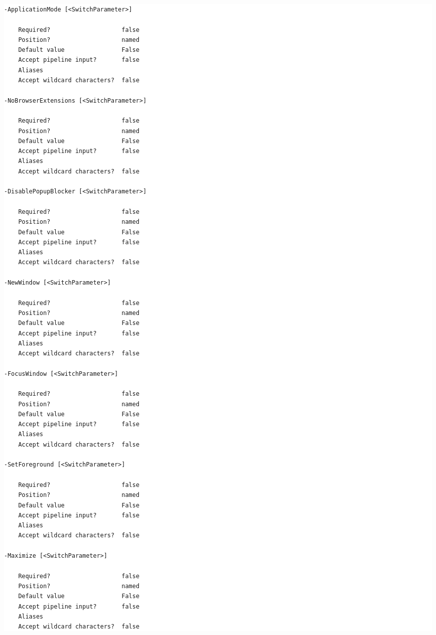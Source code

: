     -ApplicationMode [<SwitchParameter>]

        Required?                    false
        Position?                    named
        Default value                False
        Accept pipeline input?       false
        Aliases
        Accept wildcard characters?  false

    -NoBrowserExtensions [<SwitchParameter>]

        Required?                    false
        Position?                    named
        Default value                False
        Accept pipeline input?       false
        Aliases
        Accept wildcard characters?  false

    -DisablePopupBlocker [<SwitchParameter>]

        Required?                    false
        Position?                    named
        Default value                False
        Accept pipeline input?       false
        Aliases
        Accept wildcard characters?  false

    -NewWindow [<SwitchParameter>]

        Required?                    false
        Position?                    named
        Default value                False
        Accept pipeline input?       false
        Aliases
        Accept wildcard characters?  false

    -FocusWindow [<SwitchParameter>]

        Required?                    false
        Position?                    named
        Default value                False
        Accept pipeline input?       false
        Aliases
        Accept wildcard characters?  false

    -SetForeground [<SwitchParameter>]

        Required?                    false
        Position?                    named
        Default value                False
        Accept pipeline input?       false
        Aliases
        Accept wildcard characters?  false

    -Maximize [<SwitchParameter>]

        Required?                    false
        Position?                    named
        Default value                False
        Accept pipeline input?       false
        Aliases
        Accept wildcard characters?  false
